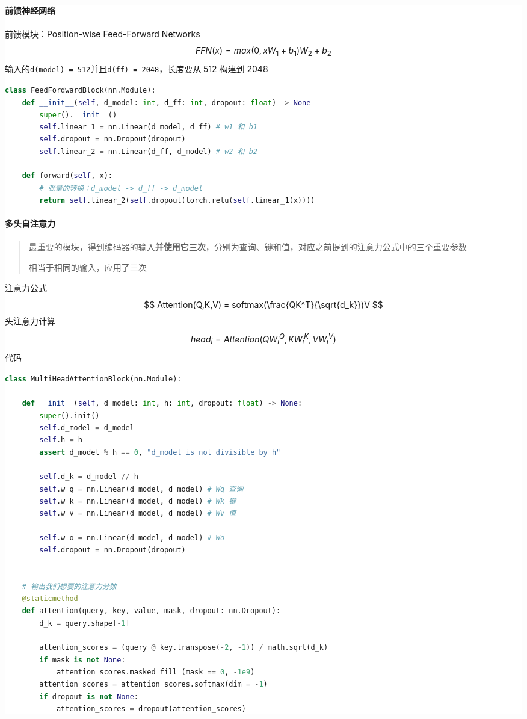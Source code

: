 #### 前馈神经网络

前馈模块：Position-wise Feed-Forward Networks
$$
FFN(x) = max(0,xW_1+b_1)W_2+b_2
$$
输入的`d(model) = 512`并且`d(ff) = 2048`，长度要从 512 构建到 2048

```python
class FeedFordwardBlock(nn.Module):
    def __init__(self, d_model: int, d_ff: int, dropout: float) -> None
        super().__init__()
        self.linear_1 = nn.Linear(d_model, d_ff) # w1 和 b1
        self.dropout = nn.Dropout(dropout)
        self.linear_2 = nn.Linear(d_ff, d_model) # w2 和 b2
    
    def forward(self, x):
        # 张量的转换：d_model -> d_ff -> d_model
        return self.linear_2(self.dropout(torch.relu(self.linear_1(x))))
```

#### 多头自注意力

> 最重要的模块，得到编码器的输入**并使用它三次**，分别为查询、键和值，对应之前提到的注意力公式中的三个重要参数
>
> 相当于相同的输入，应用了三次

注意力公式
$$
Attention(Q,K,V) = softmax(\frac{QK^T}{\sqrt{d_k}})V
$$
头注意力计算
$$
head_i = Attention(QW_i^Q, KW_i^K, VW_i^V)
$$
代码

```python
class MultiHeadAttentionBlock(nn.Module):

    def __init__(self, d_model: int, h: int, dropout: float) -> None:
        super().init()
        self.d_model = d_model
        self.h = h
        assert d_model % h == 0, "d_model is not divisible by h"

        self.d_k = d_model // h
        self.w_q = nn.Linear(d_model, d_model) # Wq 查询
        self.w_k = nn.Linear(d_model, d_model) # Wk 键
        self.w_v = nn.Linear(d_model, d_model) # Wv 值

        self.w_o = nn.Linear(d_model, d_model) # Wo
        self.dropout = nn.Dropout(dropout)


    # 输出我们想要的注意力分数
    @staticmethod
    def attention(query, key, value, mask, dropout: nn.Dropout):
        d_k = query.shape[-1]

        attention_scores = (query @ key.transpose(-2, -1)) / math.sqrt(d_k)
        if mask is not None:
            attention_scores.masked_fill_(mask == 0, -1e9)
        attention_scores = attention_scores.softmax(dim = -1)
        if dropout is not None:
            attention_scores = dropout(attention_scores)
```